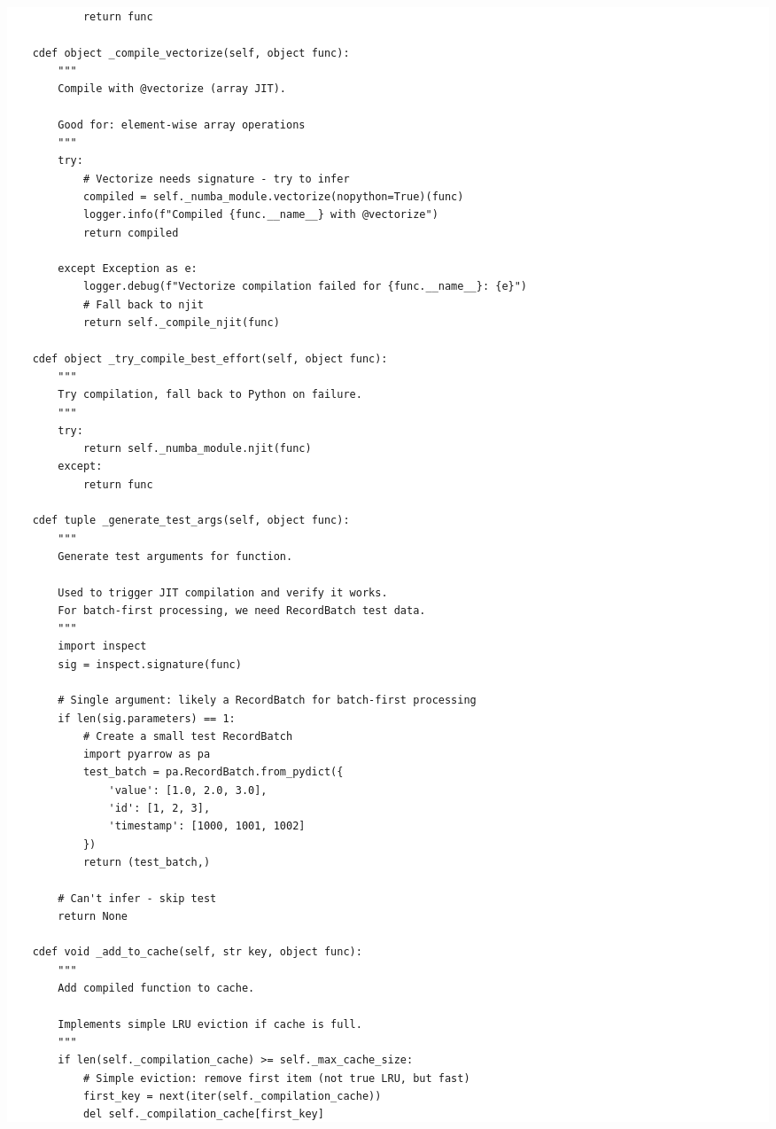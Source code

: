 ```cython
            return func

    cdef object _compile_vectorize(self, object func):
        """
        Compile with @vectorize (array JIT).

        Good for: element-wise array operations
        """
        try:
            # Vectorize needs signature - try to infer
            compiled = self._numba_module.vectorize(nopython=True)(func)
            logger.info(f"Compiled {func.__name__} with @vectorize")
            return compiled

        except Exception as e:
            logger.debug(f"Vectorize compilation failed for {func.__name__}: {e}")
            # Fall back to njit
            return self._compile_njit(func)

    cdef object _try_compile_best_effort(self, object func):
        """
        Try compilation, fall back to Python on failure.
        """
        try:
            return self._numba_module.njit(func)
        except:
            return func

    cdef tuple _generate_test_args(self, object func):
        """
        Generate test arguments for function.

        Used to trigger JIT compilation and verify it works.
        For batch-first processing, we need RecordBatch test data.
        """
        import inspect
        sig = inspect.signature(func)

        # Single argument: likely a RecordBatch for batch-first processing
        if len(sig.parameters) == 1:
            # Create a small test RecordBatch
            import pyarrow as pa
            test_batch = pa.RecordBatch.from_pydict({
                'value': [1.0, 2.0, 3.0],
                'id': [1, 2, 3],
                'timestamp': [1000, 1001, 1002]
            })
            return (test_batch,)

        # Can't infer - skip test
        return None

    cdef void _add_to_cache(self, str key, object func):
        """
        Add compiled function to cache.

        Implements simple LRU eviction if cache is full.
        """
        if len(self._compilation_cache) >= self._max_cache_size:
            # Simple eviction: remove first item (not true LRU, but fast)
            first_key = next(iter(self._compilation_cache))
            del self._compilation_cache[first_key]

```